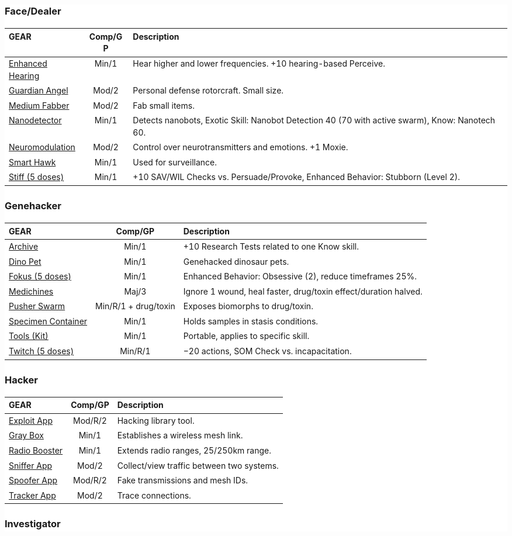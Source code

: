 ### Face/Dealer

| GEAR                                                                                   | Comp/GP | Description                                                                                     |
| :------------------------------------------------------------------------------------- | :----------: | :---------------------------------------------------------------------------------------------- |
| [Enhanced Hearing](../16/06-sensory-augmentations.md)                  |    Min/1     | Hear higher and lower frequencies. +10 hearing-based Perceive.                                  |
| [Guardian Angel](../16/21-robots.md#combat-bots)                       |    Mod/2     | Personal defense rotorcraft. Small size.                                                        |
| [Medium Fabber](../16/19-nanotech.md#nanofabricators)                  |    Mod/2     | Fab small items.                                                                                |
| [Nanodetector](../16/19-nanotech.md)                                   |    Min/1     | Detects nanobots, Exotic Skill: Nanobot Detection 40 (70 with active swarm), Know: Nanotech 60. |
| [Neuromodulation](../16/09-social-augmentations.md)                    |    Mod/2     | Control over neurotransmitters and emotions. +1 Moxie.                                          |
| [Smart Hawk](../16/14-creatures.md#smart-animals)                      |    Min/1     | Used for surveillance.                                                                          |
| [Stiff (5 doses)](../16/15-chemicals-drugs-and-toxins.md#social-drugs) |    Min/1     | +10&nbsp;SAV/WIL Checks vs. Persuade/Provoke, Enhanced Behavior: Stubborn (Level 2).            |

### Genehacker

| GEAR                                                                                      |     Comp/GP     | Description                                                     |
| :---------------------------------------------------------------------------------------- | :------------------: | :-------------------------------------------------------------- |
| [Archive](../16/04-services.md#mesh-services)                             |        Min/1         | +10 Research Tests related to one Know skill.                   |
| [Dino Pet](../16/14-creatures.md#genetically-modified-organisms)          |        Min/1         | Genehacked dinosaur pets.                                       |
| [Fokus (5 doses)](../16/15-chemicals-drugs-and-toxins.md#cognitive-drugs) |        Min/1         | Enhanced Behavior: Obsessive (2), reduce timeframes 25%.        |
| [Medichines](../16/10-combat-augmentations.md)                            |        Maj/3         | Ignore 1 wound, heal faster, drug/toxin effect/duration halved. |
| [Pusher Swarm](../16/20-nanoswarms-and-microswarms.md#swarms)             | Min/R/1 + drug/toxin | Exposes biomorphs to drug/toxin.                                |
| [Specimen Container](../16/18-mission-gear.md#science-tools)              |        Min/1         | Holds samples in stasis conditions.                             |
| [Tools (Kit)](../16/05-common-tech-and-ware.md#everyday-technology)       |        Min/1         | Portable, applies to specific skill.                            |
| [Twitch (5 doses)](../16/15-chemicals-drugs-and-toxins.md#toxins)         |       Min/R/1        | −20 actions, SOM Check vs. incapacitation.                      |

### Hacker

| GEAR                                                                            | Comp/GP | Description                               |
| :------------------------------------------------------------------------------ | :----------: | :---------------------------------------- |
| [Exploit App](../16/13-apps-and-alis.md#apps)                   |   Mod/R/2    | Hacking library tool.                     |
| [Gray Box](../16/17-espionage-and-security-tech.md)             |    Min/1     | Establishes a wireless mesh link.         |
| [Radio Booster](../16/16-comms-and-mesh-gear.md#communications) |    Min/1     | Extends radio ranges, 25/250km range.     |
| [Sniffer App](../16/13-apps-and-alis.md#apps)                   |    Mod/2     | Collect/view traffic between two systems. |
| [Spoofer App](../16/13-apps-and-alis.md#apps)                   |   Mod/R/2    | Fake transmissions and mesh IDs.          |
| [Tracker App](../16/13-apps-and-alis.md#apps)                   |    Mod/2     | Trace connections.                        |

### Investigator
